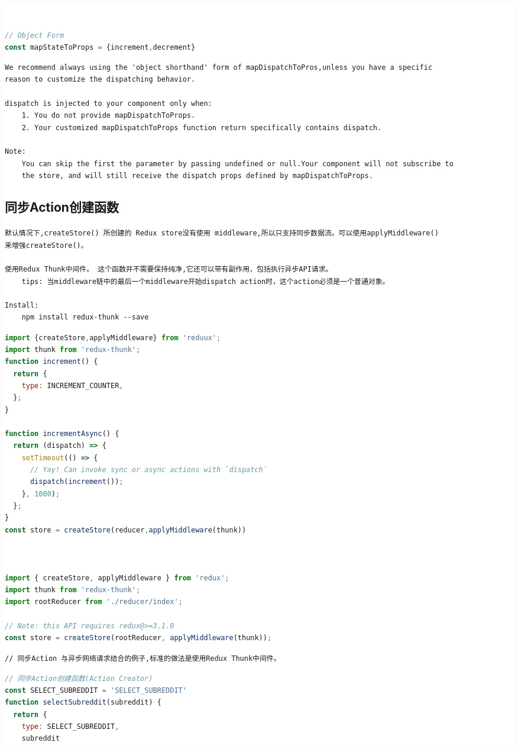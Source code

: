 ```jsx harmony


// Object Form
const mapStateToProps = {increment,decrement}
```
    We recommend always using the 'object shorthand' form of mapDispatchToPros,unless you have a specific
    reason to customize the dispatching behavior.
    
    dispatch is injected to your component only when:
        1. You do not provide mapDispatchToProps.
        2. Your customized mapDispatchToProps function return specifically contains dispatch.

    Note:
        You can skip the first the parameter by passing undefined or null.Your component will not subscribe to
        the store, and will still receive the dispatch props defined by mapDispatchToProps.


## 同步Action创建函数
    
    默认情况下,createStore() 所创建的 Redux store没有使用 middleware,所以只支持同步数据流。可以使用applyMiddleware()
    来增强createStore()。
    
    使用Redux Thunk中间件。 这个函数并不需要保持纯净,它还可以带有副作用，包括执行异步API请求。
        tips: 当middleware链中的最后一个middleware开始dispatch action时，这个action必须是一个普通对象。
    
    Install:
        npm install redux-thunk --save
    
```jsx harmony
import {createStore,applyMiddleware} from 'reduux';
import thunk from 'redux-thunk';
function increment() {
  return {
    type: INCREMENT_COUNTER,
  };
}

function incrementAsync() {
  return (dispatch) => {
    setTimeout(() => {
      // Yay! Can invoke sync or async actions with `dispatch`
      dispatch(increment());
    }, 1000);
  };
}
const store = createStore(reducer,applyMiddleware(thunk))



import { createStore, applyMiddleware } from 'redux';
import thunk from 'redux-thunk';
import rootReducer from './reducer/index';

// Note: this API requires redux@>=3.1.0
const store = createStore(rootReducer, applyMiddleware(thunk));
```
    // 同步Action 与异步网络请求结合的例子,标准的做法是使用Redux Thunk中间件。
```jsx harmony
// 同步Action创建函数(Action Creator)
const SELECT_SUBREDDIT = 'SELECT_SUBREDDIT'
function selectSubreddit(subreddit) {
  return {
    type: SELECT_SUBREDDIT,
    subreddit
```